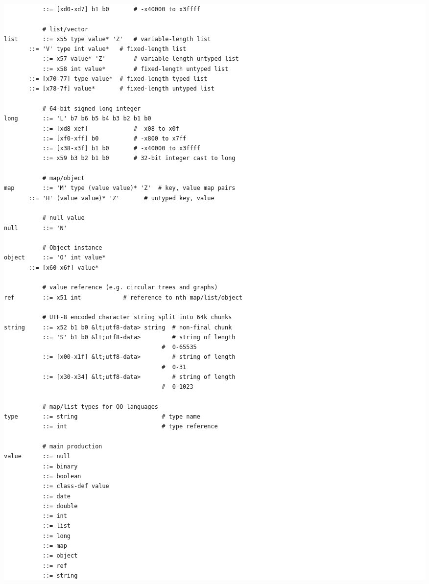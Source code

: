 ```text
           ::= [xd0-xd7] b1 b0       # -x40000 to x3ffff

           # list/vector
list       ::= x55 type value* 'Z'   # variable-length list
	   ::= 'V' type int value*   # fixed-length list
           ::= x57 value* 'Z'        # variable-length untyped list
           ::= x58 int value*        # fixed-length untyped list
	   ::= [x70-77] type value*  # fixed-length typed list
	   ::= [x78-7f] value*       # fixed-length untyped list

           # 64-bit signed long integer
long       ::= 'L' b7 b6 b5 b4 b3 b2 b1 b0
           ::= [xd8-xef]             # -x08 to x0f
           ::= [xf0-xff] b0          # -x800 to x7ff
           ::= [x38-x3f] b1 b0       # -x40000 to x3ffff
           ::= x59 b3 b2 b1 b0       # 32-bit integer cast to long

           # map/object
map        ::= 'M' type (value value)* 'Z'  # key, value map pairs
	   ::= 'H' (value value)* 'Z'       # untyped key, value

           # null value
null       ::= 'N'

           # Object instance
object     ::= 'O' int value*
	   ::= [x60-x6f] value*

           # value reference (e.g. circular trees and graphs)
ref        ::= x51 int            # reference to nth map/list/object

           # UTF-8 encoded character string split into 64k chunks
string     ::= x52 b1 b0 &lt;utf8-data> string  # non-final chunk
           ::= 'S' b1 b0 &lt;utf8-data>         # string of length 
                                             #  0-65535
           ::= [x00-x1f] &lt;utf8-data>         # string of length 
                                             #  0-31
           ::= [x30-x34] &lt;utf8-data>         # string of length 
                                             #  0-1023

           # map/list types for OO languages
type       ::= string                        # type name
           ::= int                           # type reference

           # main production
value      ::= null
           ::= binary
           ::= boolean
           ::= class-def value
           ::= date
           ::= double
           ::= int
           ::= list
           ::= long
           ::= map
           ::= object
           ::= ref
           ::= string
```
